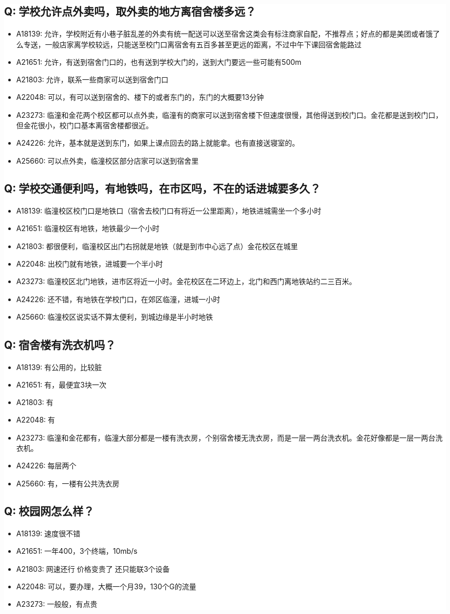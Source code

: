 ## Q: 学校允许点外卖吗，取外卖的地方离宿舍楼多远？

- A18139: 允许，学校附近有小巷子脏乱差的外卖有统一配送可以送至宿舍这类会有标注商家自配，不推荐点；好点的都是美团或者饿了么专送，一般店家离学校较远，只能送至校门口离宿舍有五百多甚至更远的距离，不过中午下课回宿舍能路过

- A21651: 允许，有送到宿舍门口的，也有送到学校大门的，送到大门要远一些可能有500m

- A21803: 允许，联系一些商家可以送到宿舍门口

- A22048: 可以，有可以送到宿舍的、楼下的或者东门的，东门的大概要13分钟

- A23273: 临潼和金花两个校区都可以点外卖，临潼有的商家可以送到宿舍楼下但速度很慢，其他得送到校门口。金花都是送到校门口，但金花很小，校门口基本离宿舍楼都很近。

- A24226: 允许，基本就是送到东门，如果上课点回去的路上就能拿。也有直接送寝室的。

- A25660: 可以点外卖，临潼校区部分店家可以送到宿舍里

## Q: 学校交通便利吗，有地铁吗，在市区吗，不在的话进城要多久？

- A18139: 临潼校区校门口是地铁口（宿舍去校门口有将近一公里距离），地铁进城需坐一个多小时

- A21651: 临潼校区有地铁，地铁最少一个小时

- A21803: 都很便利，临潼校区出门右拐就是地铁（就是到市中心远了点）金花校区在城里

- A22048: 出校门就有地铁，进城要一个半小时

- A23273: 临潼校区北门地铁，进市区将近一小时。金花校区在二环边上，北门和西门离地铁站约二三百米。

- A24226: 还不错，有地铁在学校门口，在郊区临潼，进城一小时

- A25660: 临潼校区说实话不算太便利，到城边缘是半小时地铁

## Q: 宿舍楼有洗衣机吗？

- A18139: 有公用的，比较脏

- A21651: 有，最便宜3块一次

- A21803: 有

- A22048: 有

- A23273: 临潼和金花都有，临潼大部分都是一楼有洗衣房，个别宿舍楼无洗衣房，而是一层一两台洗衣机。金花好像都是一层一两台洗衣机。

- A24226: 每层两个

- A25660: 有，一楼有公共洗衣房

## Q: 校园网怎么样？

- A18139: 速度很不错

- A21651: 一年400，3个终端，10mb/s

- A21803: 网速还行 价格变贵了 还只能联3个设备

- A22048: 可以，要办理，大概一个月39，130个G的流量

- A23273: 一般般，有点贵
